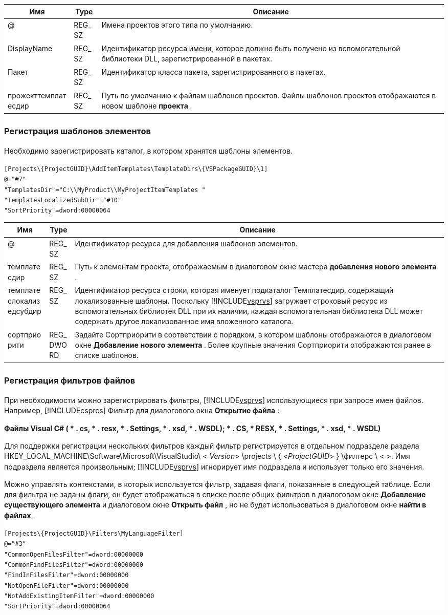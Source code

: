 |Имя|Type|Описание|
|----------|----------|-----------------|
|@|REG_SZ|Имена проектов этого типа по умолчанию.|
|DisplayName|REG_SZ|Идентификатор ресурса имени, которое должно быть получено из вспомогательной библиотеки DLL, зарегистрированной в пакетах.|
|Пакет|REG_SZ|Идентификатор класса пакета, зарегистрированного в пакетах.|
|прожекттемплатесдир|REG_SZ|Путь по умолчанию к файлам шаблонов проектов. Файлы шаблонов проектов отображаются в новом шаблоне **проекта** .|

### <a name="registering-item-templates"></a>Регистрация шаблонов элементов
 Необходимо зарегистрировать каталог, в котором хранятся шаблоны элементов.

```
[Projects\{ProjectGUID}\AddItemTemplates\TemplateDirs\{VSPackageGUID}\1]
@="#7"
"TemplatesDir"="C:\\MyProduct\\MyProjectItemTemplates "
"TemplatesLocalizedSubDir"="#10"
"SortPriority"=dword:00000064
```

| Имя | Type | Описание |
|--------------------------|-----------| - |
| @ | REG_SZ | Идентификатор ресурса для добавления шаблонов элементов. |
| темплатесдир | REG_SZ | Путь к элементам проекта, отображаемым в диалоговом окне мастера **добавления нового элемента** . |
| темплатеслокализедсубдир | REG_SZ | Идентификатор ресурса строки, которая именует подкаталог Темплатесдир, содержащий локализованные шаблоны. Поскольку [!INCLUDE[vsprvs](../../code-quality/includes/vsprvs_md.md)] загружает строковый ресурс из вспомогательных библиотек DLL при их наличии, каждая вспомогательная библиотека DLL может содержать другое локализованное имя вложенного каталога. |
| сортприорити | REG_DWORD | Задайте Сортприорити в соответствии с порядком, в котором шаблоны отображаются в диалоговом окне **Добавление нового элемента** . Более крупные значения Сортприорити отображаются ранее в списке шаблонов. |

### <a name="registering-file-filters"></a>Регистрация фильтров файлов
 При необходимости можно зарегистрировать фильтры, [!INCLUDE[vsprvs](../../code-quality/includes/vsprvs_md.md)] использующиеся при запросе имен файлов. Например, [!INCLUDE[csprcs](../../data-tools/includes/csprcs_md.md)] Фильтр для диалогового окна **Открытие файла** :

 **Файлы Visual C# ( \* . cs, \* . resx, \* . Settings, \* . xsd, \* . WSDL); \* . CS, \* RESX, \* . Settings, \* . xsd, \* . WSDL)**

 Для поддержки регистрации нескольких фильтров каждый фильтр регистрируется в отдельном подразделе раздела HKEY_LOCAL_MACHINE\Software\Microsoft\VisualStudio\\ < *Version*> \projects \\ { \<*ProjectGUID*> } \филтерс \\ < >. Имя подраздела является произвольным; [!INCLUDE[vsprvs](../../code-quality/includes/vsprvs_md.md)] игнорирует имя подраздела и использует только его значения.

 Можно управлять контекстами, в которых используется фильтр, задавая флаги, показанные в следующей таблице. Если для фильтра не заданы флаги, он будет отображаться в списке после общих фильтров в диалоговом окне **Добавление существующего элемента** и диалоговом окне **Открыть файл** , но не будет использоваться в диалоговом окне **найти в файлах** .

```
[Projects\{ProjectGUID}\Filters\MyLanguageFilter]
@="#3"
"CommonOpenFilesFilter"=dword:00000000
"CommonFindFilesFilter"=dword:00000000
"FindInFilesFilter"=dword:00000000
"NotOpenFileFilter"=dword:00000000
"NotAddExistingItemFilter"=dword:00000000
"SortPriority"=dword:00000064
```

